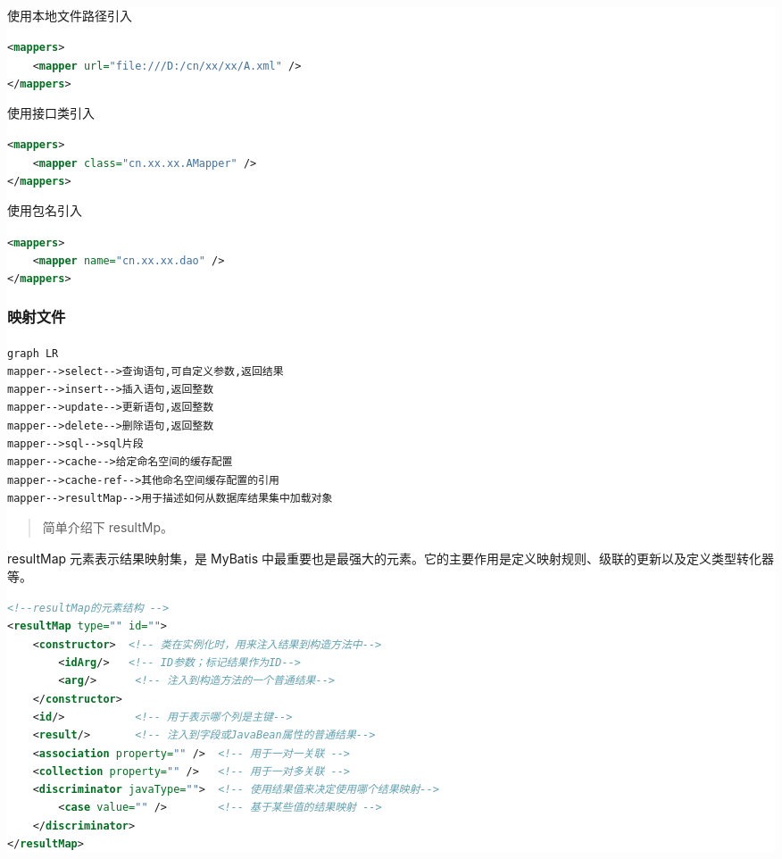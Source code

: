 使用本地文件路径引入

```xml
<mappers>
	<mapper url="file:///D:/cn/xx/xx/A.xml" />
</mappers>
```

使用接口类引入

```xml
<mappers>
	<mapper class="cn.xx.xx.AMapper" />
</mappers>
```

使用包名引入

```xml
<mappers>
	<mapper name="cn.xx.xx.dao" />
</mappers>
```

### 映射文件

```mermaid
graph LR
mapper-->select-->查询语句,可自定义参数,返回结果
mapper-->insert-->插入语句,返回整数
mapper-->update-->更新语句,返回整数
mapper-->delete-->删除语句,返回整数
mapper-->sql-->sql片段
mapper-->cache-->给定命名空间的缓存配置
mapper-->cache-ref-->其他命名空间缓存配置的引用
mapper-->resultMap-->用于描述如何从数据库结果集中加载对象
```

> 简单介绍下 resultMp。

resultMap 元素表示结果映射集，是 MyBatis 中最重要也是最强大的元素。它的主要作用是定义映射规则、级联的更新以及定义类型转化器等。

```xml
<!--resultMap的元素结构 -->
<resultMap type="" id="">
    <constructor>  <!-- 类在实例化时，用来注入结果到构造方法中-->
        <idArg/>   <!-- ID参数；标记结果作为ID-->
        <arg/>      <!-- 注入到构造方法的一个普通结果-->
    </constructor>
    <id/>           <!-- 用于表示哪个列是主键-->
    <result/>       <!-- 注入到字段或JavaBean属性的普通结果-->
    <association property="" />  <!-- 用于一对一关联 -->
    <collection property="" />   <!-- 用于一对多关联 -->
    <discriminator javaType="">  <!-- 使用结果值来决定使用哪个结果映射-->
        <case value="" />        <!-- 基于某些值的结果映射 -->
    </discriminator>
</resultMap>
```

